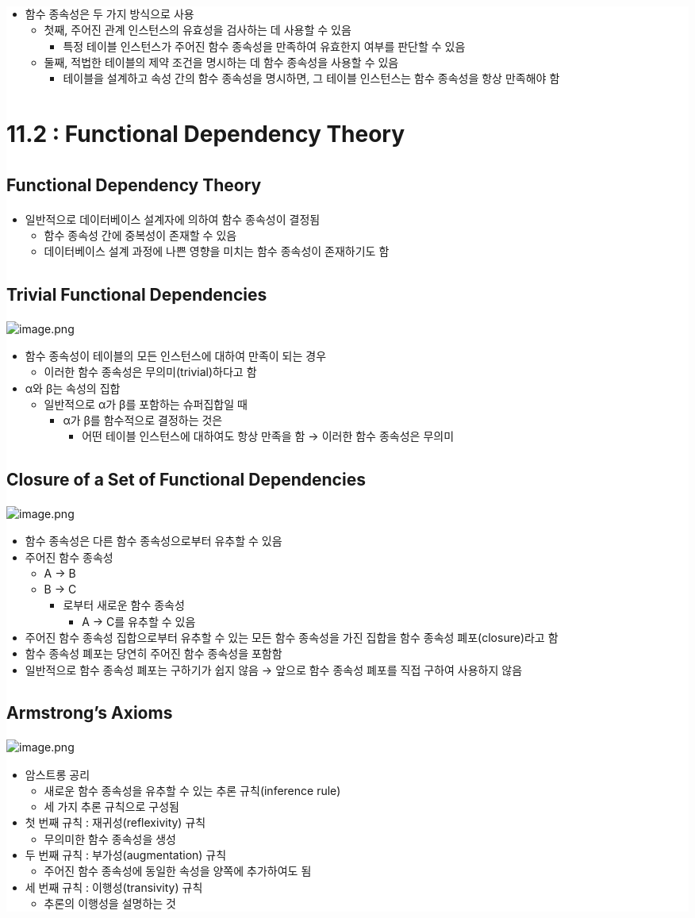 -   함수 종속성은 두 가지 방식으로 사용
    -   첫째, 주어진 관계 인스턴스의 유효성을 검사하는 데 사용할 수 있음
        -   특정 테이블 인스턴스가 주어진 함수 종속성을 만족하여 유효한지 여부를 판단할 수 있음
    -   둘째, 적법한 테이블의 제약 조건을 명시하는 데 함수 종속성을 사용할 수 있음
        -   테이블을 설계하고 속성 간의 함수 종속성을 명시하면, 그 테이블 인스턴스는 함수 종속성을 항상 만족해야 함

# 11.2 : Functional Dependency Theory

## Functional Dependency Theory

-   일반적으로 데이터베이스 설계자에 의하여 함수 종속성이 결정됨
    -   함수 종속성 간에 중복성이 존재할 수 있음
    -   데이터베이스 설계 과정에 나쁜 영향을 미치는 함수 종속성이 존재하기도 함

## Trivial Functional Dependencies

![image.png](https://prod-files-secure.s3.us-west-2.amazonaws.com/80651bdc-a740-4857-9255-39299a6f9b10/e4a007ce-9a63-4d70-a891-55a71bf1b558/image.png)

-   함수 종속성이 테이블의 모든 인스턴스에 대하여 만족이 되는 경우
    -   이러한 함수 종속성은 무의미(trivial)하다고 함
-   α와 β는 속성의 집합
    -   일반적으로 α가 β를 포함하는 슈퍼집합일 때
        -   α가 β를 함수적으로 결정하는 것은
            -   어떤 테이블 인스턴스에 대하여도 항상 만족을 함 → 이러한 함수 종속성은 무의미

## Closure of a Set of Functional Dependencies

![image.png](https://prod-files-secure.s3.us-west-2.amazonaws.com/80651bdc-a740-4857-9255-39299a6f9b10/ac64e8d0-8dc2-442b-bb69-3181782cbc6d/image.png)

-   함수 종속성은 다른 함수 종속성으로부터 유추할 수 있음
-   주어진 함수 종속성
    -   A → B
    -   B → C
        -   로부터 새로운 함수 종속성
            -   A → C를 유추할 수 있음
-   주어진 함수 종속성 집합으로부터 유추할 수 있는 모든 함수 종속성을 가진 집합을 함수 종속성 폐포(closure)라고 함
-   함수 종속성 폐포는 당연히 주어진 함수 종속성을 포함함
-   일반적으로 함수 종속성 폐포는 구하기가 쉽지 않음 → 앞으로 함수 종속성 폐포를 직접 구하여 사용하지 않음

## Armstrong’s Axioms

![image.png](https://prod-files-secure.s3.us-west-2.amazonaws.com/80651bdc-a740-4857-9255-39299a6f9b10/919a3b54-422c-437f-aa98-165420b30da9/image.png)

-   암스트롱 공리
    -   새로운 함수 종속성을 유추할 수 있는 추론 규칙(inference rule)
    -   세 가지 추론 규칙으로 구성됨
-   첫 번째 규칙 : 재귀성(reflexivity) 규칙
    -   무의미한 함수 종속성을 생성
-   두 번째 규칙 : 부가성(augmentation) 규칙
    -   주어진 함수 종속성에 동일한 속성을 양쪽에 추가하여도 됨
-   세 번째 규칙 : 이행성(transivity) 규칙
    -   추론의 이행성을 설명하는 것
